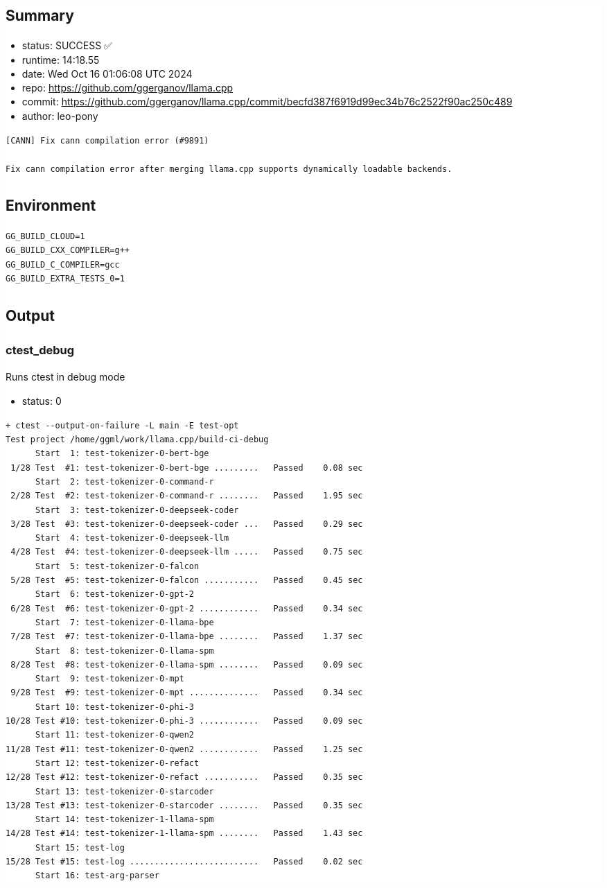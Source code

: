 ## Summary

- status:  SUCCESS ✅
- runtime: 14:18.55
- date:    Wed Oct 16 01:06:08 UTC 2024
- repo:    https://github.com/ggerganov/llama.cpp
- commit:  https://github.com/ggerganov/llama.cpp/commit/becfd387f6919d99ec34b76c2522f90ac250c489
- author:  leo-pony
```
[CANN] Fix cann compilation error (#9891)

Fix cann compilation error after merging llama.cpp supports dynamically loadable backends.
```

## Environment

```
GG_BUILD_CLOUD=1
GG_BUILD_CXX_COMPILER=g++
GG_BUILD_C_COMPILER=gcc
GG_BUILD_EXTRA_TESTS_0=1
```

## Output

### ctest_debug

Runs ctest in debug mode
- status: 0
```
+ ctest --output-on-failure -L main -E test-opt
Test project /home/ggml/work/llama.cpp/build-ci-debug
      Start  1: test-tokenizer-0-bert-bge
 1/28 Test  #1: test-tokenizer-0-bert-bge .........   Passed    0.08 sec
      Start  2: test-tokenizer-0-command-r
 2/28 Test  #2: test-tokenizer-0-command-r ........   Passed    1.95 sec
      Start  3: test-tokenizer-0-deepseek-coder
 3/28 Test  #3: test-tokenizer-0-deepseek-coder ...   Passed    0.29 sec
      Start  4: test-tokenizer-0-deepseek-llm
 4/28 Test  #4: test-tokenizer-0-deepseek-llm .....   Passed    0.75 sec
      Start  5: test-tokenizer-0-falcon
 5/28 Test  #5: test-tokenizer-0-falcon ...........   Passed    0.45 sec
      Start  6: test-tokenizer-0-gpt-2
 6/28 Test  #6: test-tokenizer-0-gpt-2 ............   Passed    0.34 sec
      Start  7: test-tokenizer-0-llama-bpe
 7/28 Test  #7: test-tokenizer-0-llama-bpe ........   Passed    1.37 sec
      Start  8: test-tokenizer-0-llama-spm
 8/28 Test  #8: test-tokenizer-0-llama-spm ........   Passed    0.09 sec
      Start  9: test-tokenizer-0-mpt
 9/28 Test  #9: test-tokenizer-0-mpt ..............   Passed    0.34 sec
      Start 10: test-tokenizer-0-phi-3
10/28 Test #10: test-tokenizer-0-phi-3 ............   Passed    0.09 sec
      Start 11: test-tokenizer-0-qwen2
11/28 Test #11: test-tokenizer-0-qwen2 ............   Passed    1.25 sec
      Start 12: test-tokenizer-0-refact
12/28 Test #12: test-tokenizer-0-refact ...........   Passed    0.35 sec
      Start 13: test-tokenizer-0-starcoder
13/28 Test #13: test-tokenizer-0-starcoder ........   Passed    0.35 sec
      Start 14: test-tokenizer-1-llama-spm
14/28 Test #14: test-tokenizer-1-llama-spm ........   Passed    1.43 sec
      Start 15: test-log
15/28 Test #15: test-log ..........................   Passed    0.02 sec
      Start 16: test-arg-parser
```
